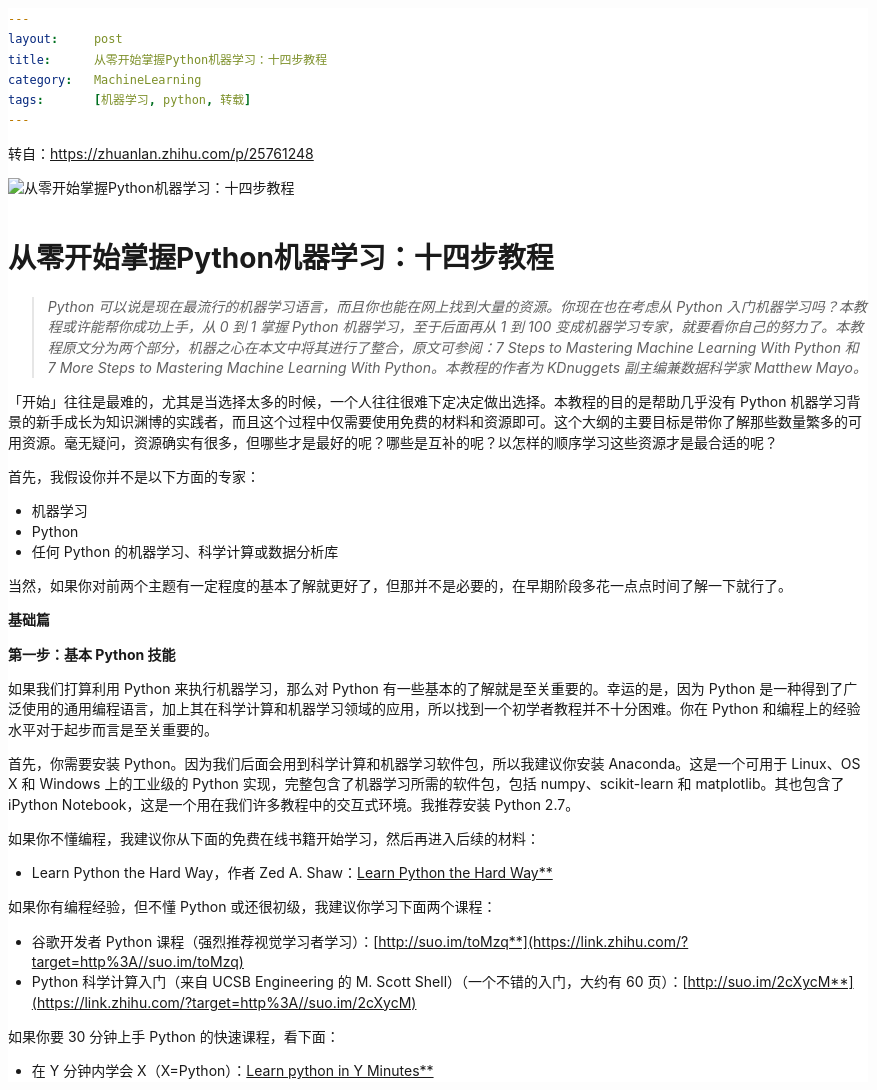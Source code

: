 ```yaml
---
layout:     post
title:      从零开始掌握Python机器学习：十四步教程
category:   MachineLearning
tags:		[机器学习, python, 转载]
---
```

转自：https://zhuanlan.zhihu.com/p/25761248

![从零开始掌握Python机器学习：十四步教程](https://pic1.zhimg.com/v2-0a37c6040e9e7dd88449da697d196578_r.jpg)

# 从零开始掌握Python机器学习：十四步教程

> *Python 可以说是现在最流行的机器学习语言，而且你也能在网上找到大量的资源。你现在也在考虑从 Python 入门机器学习吗？本教程或许能帮你成功上手，从 0 到 1 掌握 Python 机器学习，至于后面再从 1 到 100 变成机器学习专家，就要看你自己的努力了。本教程原文分为两个部分，机器之心在本文中将其进行了整合，原文可参阅：7 Steps to Mastering Machine Learning With Python 和 7 More Steps to Mastering Machine Learning With Python。本教程的作者为 KDnuggets 副主编兼数据科学家 Matthew Mayo。*

「开始」往往是最难的，尤其是当选择太多的时候，一个人往往很难下定决定做出选择。本教程的目的是帮助几乎没有 Python 机器学习背景的新手成长为知识渊博的实践者，而且这个过程中仅需要使用免费的材料和资源即可。这个大纲的主要目标是带你了解那些数量繁多的可用资源。毫无疑问，资源确实有很多，但哪些才是最好的呢？哪些是互补的呢？以怎样的顺序学习这些资源才是最合适的呢？

首先，我假设你并不是以下方面的专家：

- 机器学习
- Python
- 任何 Python 的机器学习、科学计算或数据分析库

当然，如果你对前两个主题有一定程度的基本了解就更好了，但那并不是必要的，在早期阶段多花一点点时间了解一下就行了。

**基础篇**

**第一步：基本 Python 技能**

如果我们打算利用 Python 来执行机器学习，那么对 Python 有一些基本的了解就是至关重要的。幸运的是，因为 Python 是一种得到了广泛使用的通用编程语言，加上其在科学计算和机器学习领域的应用，所以找到一个初学者教程并不十分困难。你在 Python 和编程上的经验水平对于起步而言是至关重要的。

首先，你需要安装 Python。因为我们后面会用到科学计算和机器学习软件包，所以我建议你安装 Anaconda。这是一个可用于 Linux、OS X 和 Windows 上的工业级的 Python 实现，完整包含了机器学习所需的软件包，包括 numpy、scikit-learn 和 matplotlib。其也包含了 iPython Notebook，这是一个用在我们许多教程中的交互式环境。我推荐安装 Python 2.7。

如果你不懂编程，我建议你从下面的免费在线书籍开始学习，然后再进入后续的材料：

- Learn Python the Hard Way，作者 Zed A. Shaw：[Learn Python the Hard Way**](https://link.zhihu.com/?target=https%3A//learnpythonthehardway.org/book/)

如果你有编程经验，但不懂 Python 或还很初级，我建议你学习下面两个课程：

- 谷歌开发者 Python 课程（强烈推荐视觉学习者学习）：[http://suo.im/toMzq**](https://link.zhihu.com/?target=http%3A//suo.im/toMzq)
- Python 科学计算入门（来自 UCSB Engineering 的 M. Scott Shell）（一个不错的入门，大约有 60 页）：[http://suo.im/2cXycM**](https://link.zhihu.com/?target=http%3A//suo.im/2cXycM)

如果你要 30 分钟上手 Python 的快速课程，看下面：

- 在 Y 分钟内学会 X（X=Python）：[Learn python in Y Minutes**](https://link.zhihu.com/?target=http%3A//suo.im/zm6qX)
